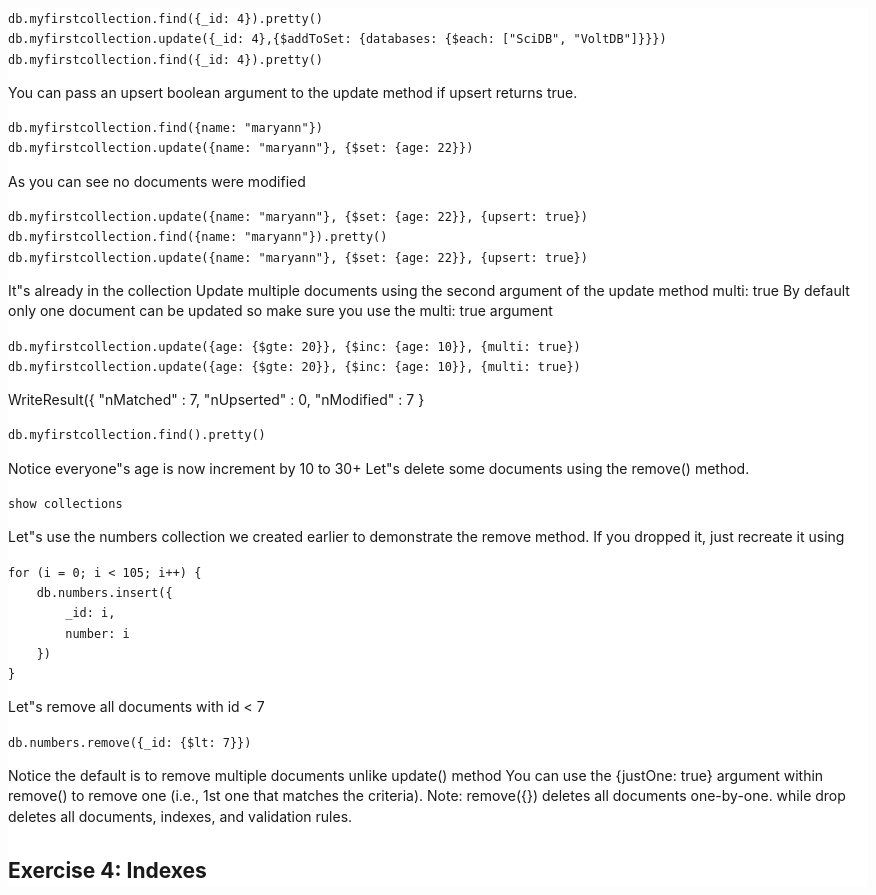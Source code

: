 ```
db.myfirstcollection.find({_id: 4}).pretty()
db.myfirstcollection.update({_id: 4},{$addToSet: {databases: {$each: ["SciDB", "VoltDB"]}}})
db.myfirstcollection.find({_id: 4}).pretty()
```
You can pass an upsert boolean argument to the update method if upsert returns true.
```
db.myfirstcollection.find({name: "maryann"})
db.myfirstcollection.update({name: "maryann"}, {$set: {age: 22}})
```
As you can see no documents were modified
```
db.myfirstcollection.update({name: "maryann"}, {$set: {age: 22}}, {upsert: true})
db.myfirstcollection.find({name: "maryann"}).pretty()
db.myfirstcollection.update({name: "maryann"}, {$set: {age: 22}}, {upsert: true})
```
It"s already in the collection
Update multiple documents using the second argument of the update method multi: true
By default only one document can be updated so make sure you use the multi: true argument
```
db.myfirstcollection.update({age: {$gte: 20}}, {$inc: {age: 10}}, {multi: true})
db.myfirstcollection.update({age: {$gte: 20}}, {$inc: {age: 10}}, {multi: true})
```
WriteResult({ "nMatched" : 7, "nUpserted" : 0, "nModified" : 7 }
```
db.myfirstcollection.find().pretty()
```
Notice everyone"s age is now increment by 10 to 30+
Let"s delete some documents using the remove() method.
```
show collections
```
Let"s use the numbers collection we created earlier to demonstrate the remove method. If you dropped it, just recreate it using
```
for (i = 0; i < 105; i++) {
    db.numbers.insert({
        _id: i,
        number: i
    })
}
```
Let"s remove all documents with id < 7
```
db.numbers.remove({_id: {$lt: 7}})
```
Notice the default is to remove multiple documents unlike update() method
You can use the {justOne: true} argument within remove() to remove one (i.e., 1st one that matches the criteria).
Note:  remove({}) deletes all documents one-by-one. while drop deletes all documents, indexes, and validation rules.

## Exercise 4: Indexes

